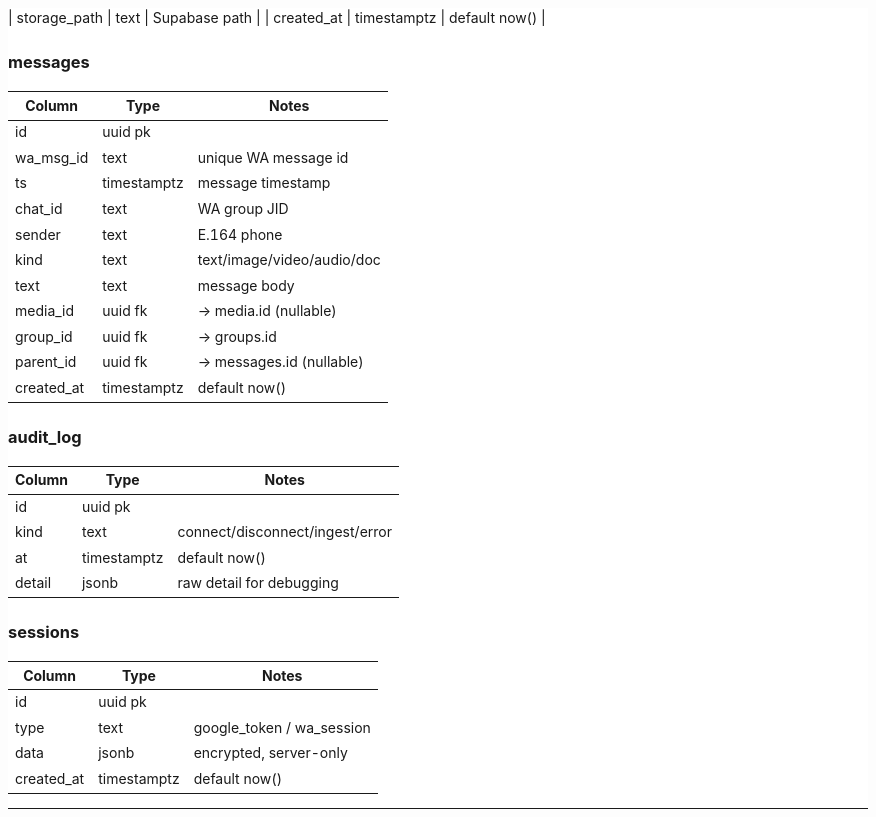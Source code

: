 | storage\_path | text        | Supabase path      |
| created\_at   | timestamptz | default now()      |

### messages

| Column      | Type        | Notes                      |
| ----------- | ----------- | -------------------------- |
| id          | uuid pk     |                            |
| wa\_msg\_id | text        | unique WA message id       |
| ts          | timestamptz | message timestamp          |
| chat\_id    | text        | WA group JID               |
| sender      | text        | E.164 phone                |
| kind        | text        | text/image/video/audio/doc |
| text        | text        | message body               |
| media\_id   | uuid fk     | → media.id (nullable)      |
| group\_id   | uuid fk     | → groups.id                |
| parent\_id  | uuid fk     | → messages.id (nullable)   |
| created\_at | timestamptz | default now()              |

### audit\_log

| Column | Type        | Notes                           |
| ------ | ----------- | ------------------------------- |
| id     | uuid pk     |                                 |
| kind   | text        | connect/disconnect/ingest/error |
| at     | timestamptz | default now()                   |
| detail | jsonb       | raw detail for debugging        |

### sessions

| Column      | Type        | Notes                       |
| ----------- | ----------- | --------------------------- |
| id          | uuid pk     |                             |
| type        | text        | google\_token / wa\_session |
| data        | jsonb       | encrypted, server-only      |
| created\_at | timestamptz | default now()               |

---
